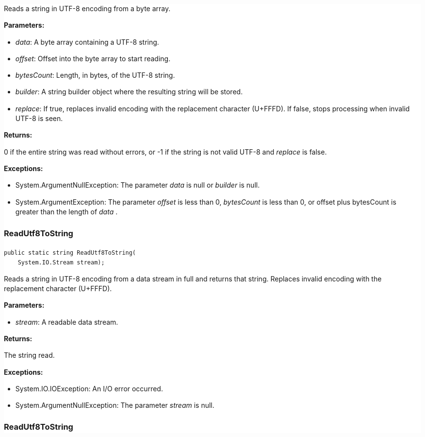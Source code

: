Reads a string in UTF-8 encoding from a byte array.

<b>Parameters:</b>

 * <i>data</i>: A byte array containing a UTF-8 string.

 * <i>offset</i>: Offset into the byte array to start reading.

 * <i>bytesCount</i>: Length, in bytes, of the UTF-8 string.

 * <i>builder</i>: A string builder object where the resulting string will be stored.

 * <i>replace</i>: If true, replaces invalid encoding with the replacement character (U+FFFD). If false, stops processing when invalid UTF-8 is seen.

<b>Returns:</b>

0 if the entire string was read without errors, or -1 if the string is not valid UTF-8 and  <i>replace</i>
 is false.

<b>Exceptions:</b>

 * System.ArgumentNullException:
The parameter  <i>data</i>
 is null or  <i>builder</i>
 is null.

 * System.ArgumentException:
The parameter  <i>offset</i>
 is less than 0,  <i>bytesCount</i>
 is less than 0, or offset plus bytesCount is greater than the length of  <i>data</i>
.

### ReadUtf8ToString

    public static string ReadUtf8ToString(
        System.IO.Stream stream);

Reads a string in UTF-8 encoding from a data stream in full and returns that string. Replaces invalid encoding with the replacement character (U+FFFD).

<b>Parameters:</b>

 * <i>stream</i>: A readable data stream.

<b>Returns:</b>

The string read.

<b>Exceptions:</b>

 * System.IO.IOException:
An I/O error occurred.

 * System.ArgumentNullException:
The parameter  <i>stream</i>
 is null.

### ReadUtf8ToString
